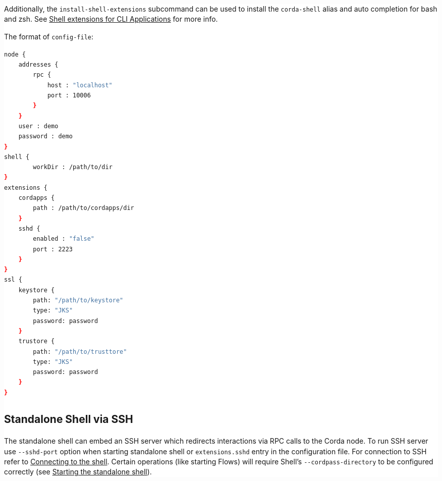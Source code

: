 Additionally, the `install-shell-extensions` subcommand can be used to install the `corda-shell` alias and auto completion for bash and zsh. See [Shell extensions for CLI Applications](cli-application-shell-extensions.md) for more info.

The format of `config-file`:

```bash
node {
    addresses {
        rpc {
            host : "localhost"
            port : 10006
        }
    }
    user : demo
    password : demo
}
shell {
        workDir : /path/to/dir
}
extensions {
    cordapps {
        path : /path/to/cordapps/dir
    }
    sshd {
        enabled : "false"
        port : 2223
    }
}
ssl {
    keystore {
        path: "/path/to/keystore"
        type: "JKS"
        password: password
    }
    trustore {
        path: "/path/to/trusttore"
        type: "JKS"
        password: password
    }
}
```


## Standalone Shell via SSH

The standalone shell can embed an SSH server which redirects interactions via RPC calls to the Corda node.
To run SSH server use `--sshd-port` option when starting standalone shell or `extensions.sshd` entry in the configuration file.
For connection to SSH refer to [Connecting to the shell](#connecting-to-the-shell).
Certain operations (like starting Flows) will require Shell’s `--cordpass-directory` to be configured correctly (see [Starting the standalone shell](#starting-the-standalone-shell)).
